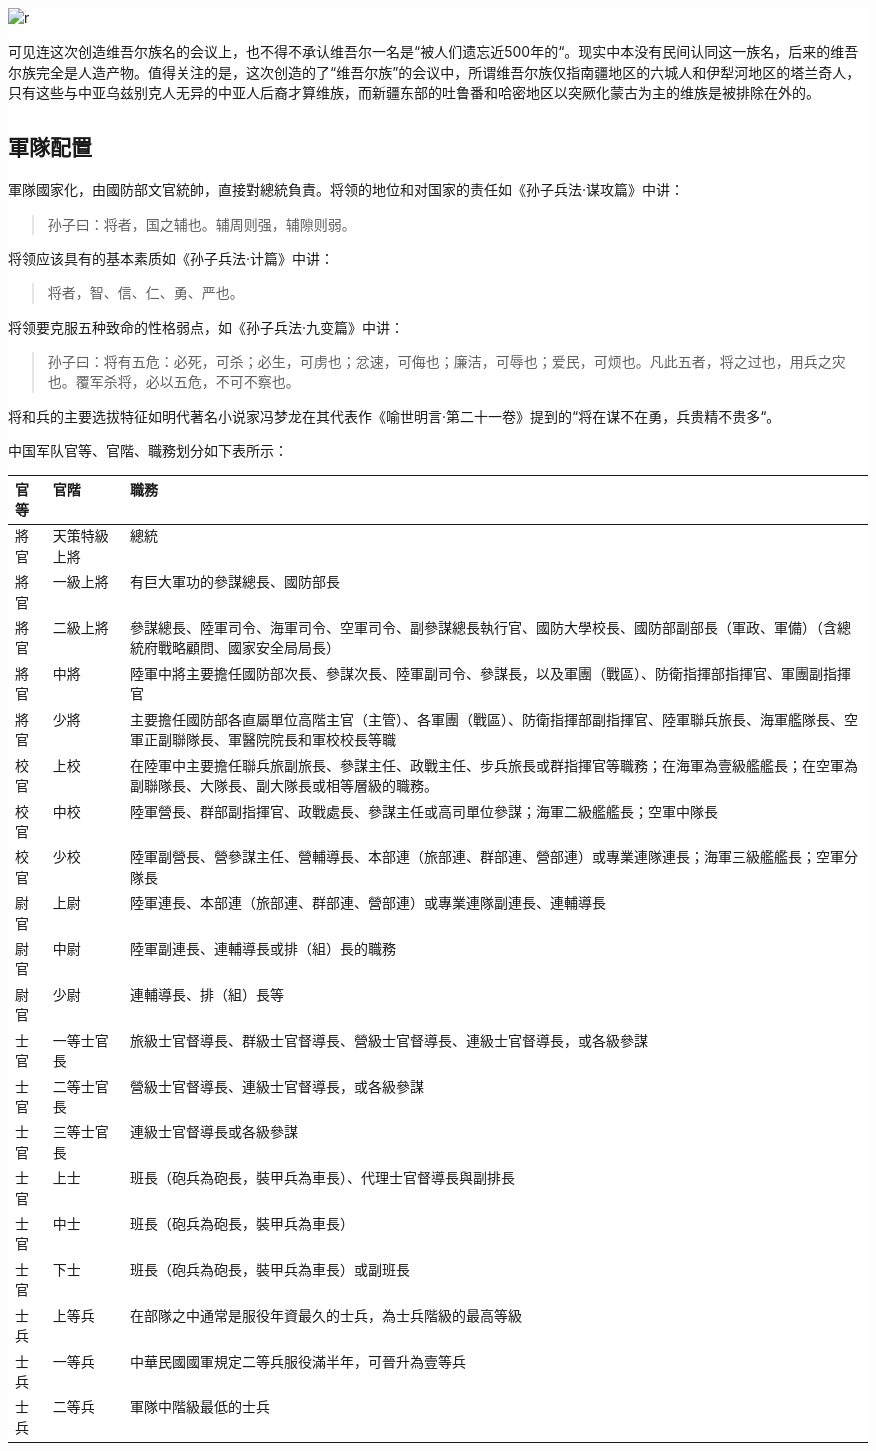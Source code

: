 ![r](https://pic1.zhimg.com/80/f9283f2771c97dc3bd699a64519ee706_hd.jpg)

可见连这次创造维吾尔族名的会议上，也不得不承认维吾尔一名是“被人们遗忘近500年的“。现实中本没有民间认同这一族名，后来的维吾尔族完全是人造产物。值得关注的是，这次创造的了“维吾尔族”的会议中，所谓维吾尔族仅指南疆地区的六城人和伊犁河地区的塔兰奇人，只有这些与中亚乌兹别克人无异的中亚人后裔才算维族，而新疆东部的吐鲁番和哈密地区以突厥化蒙古为主的维族是被排除在外的。

## 軍隊配置

軍隊國家化，由國防部文官統帥，直接對總統負責。将领的地位和对国家的责任如《孙子兵法·谋攻篇》中讲：

> 孙子曰：将者，国之辅也。辅周则强，辅隙则弱。

将领应该具有的基本素质如《孙子兵法·计篇》中讲：

> 将者，智、信、仁、勇、严也。

将领要克服五种致命的性格弱点，如《孙子兵法·九变篇》中讲：

> 孙子曰：将有五危：必死，可杀；必生，可虏也；忿速，可侮也；廉洁，可辱也；爱民，可烦也。凡此五者，将之过也，用兵之灾也。覆军杀将，必以五危，不可不察也。

将和兵的主要选拔特征如明代著名小说家冯梦龙在其代表作《喻世明言·第二十一卷》提到的“将在谋不在勇，兵贵精不贵多“。

中国军队官等、官階、職務划分如下表所示：

| 官等 | 官階         | 職務                                                         |
| :--- | :----------- | :----------------------------------------------------------- |
| 將官 | 天策特級上將 | 總統                                                         |
| 將官 | 一級上將     | 有巨大軍功的參謀總長、國防部長                               |
| 將官 | 二級上將     | 參謀總長、陸軍司令、海軍司令、空軍司令、副參謀總長執行官、國防大學校長、國防部副部長（軍政、軍備）（含總統府戰略顧問、國家安全局局長） |
| 將官 | 中將         | 陸軍中將主要擔任國防部次長、參謀次長、陸軍副司令、參謀長，以及軍團（戰區）、防衛指揮部指揮官、軍團副指揮官 |
| 將官 | 少將         | 主要擔任國防部各直屬單位高階主官（主管）、各軍團（戰區）、防衛指揮部副指揮官、陸軍聯兵旅長、海軍艦隊長、空軍正副聯隊長、軍醫院院長和軍校校長等職 |
| 校官 | 上校         | 在陸軍中主要擔任聯兵旅副旅長、參謀主任、政戰主任、步兵旅長或群指揮官等職務；在海軍為壹級艦艦長；在空軍為副聯隊長、大隊長、副大隊長或相等層級的職務。 |
| 校官 | 中校         | 陸軍營長、群部副指揮官、政戰處長、參謀主任或高司單位參謀；海軍二級艦艦長；空軍中隊長 |
| 校官 | 少校         | 陸軍副營長、營參謀主任、營輔導長、本部連（旅部連、群部連、營部連）或專業連隊連長；海軍三級艦艦長；空軍分隊長 |
| 尉官 | 上尉         | 陸軍連長、本部連（旅部連、群部連、營部連）或專業連隊副連長、連輔導長 |
| 尉官 | 中尉         | 陸軍副連長、連輔導長或排（組）長的職務                       |
| 尉官 | 少尉         | 連輔導長、排（組）長等                                       |
| 士官 | 一等士官長   | 旅級士官督導長、群級士官督導長、營級士官督導長、連級士官督導長，或各級參謀 |
| 士官 | 二等士官長   | 營級士官督導長、連級士官督導長，或各級參謀                   |
| 士官 | 三等士官長   | 連級士官督導長或各級參謀                                     |
| 士官 | 上士         | 班長（砲兵為砲長，裝甲兵為車長）、代理士官督導長與副排長     |
| 士官 | 中士         | 班長（砲兵為砲長，裝甲兵為車長）                             |
| 士官 | 下士         | 班長（砲兵為砲長，裝甲兵為車長）或副班長                     |
| 士兵 | 上等兵       | 在部隊之中通常是服役年資最久的士兵，為士兵階級的最高等級     |
| 士兵 | 一等兵       | 中華民國國軍規定二等兵服役滿半年，可晉升為壹等兵             |
| 士兵 | 二等兵       | 軍隊中階級最低的士兵                                         |
